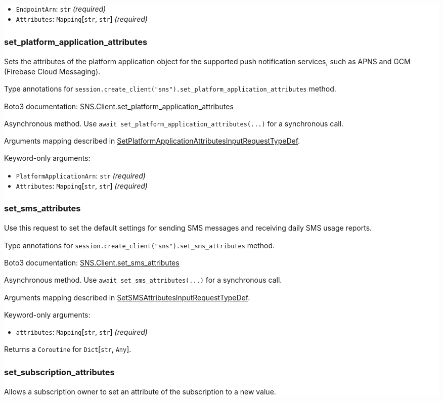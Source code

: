 - `EndpointArn`: `str` *(required)*
- `Attributes`: `Mapping`\[`str`, `str`\] *(required)*

<a id="set_platform_application_attributes"></a>

### set_platform_application_attributes

Sets the attributes of the platform application object for the supported push
notification services, such as APNS and GCM (Firebase Cloud Messaging).

Type annotations for
`session.create_client("sns").set_platform_application_attributes` method.

Boto3 documentation:
[SNS.Client.set_platform_application_attributes](https://boto3.amazonaws.com/v1/documentation/api/latest/reference/services/sns.html#SNS.Client.set_platform_application_attributes)

Asynchronous method. Use `await set_platform_application_attributes(...)` for a
synchronous call.

Arguments mapping described in
[SetPlatformApplicationAttributesInputRequestTypeDef](./type_defs.md#setplatformapplicationattributesinputrequesttypedef).

Keyword-only arguments:

- `PlatformApplicationArn`: `str` *(required)*
- `Attributes`: `Mapping`\[`str`, `str`\] *(required)*

<a id="set_sms_attributes"></a>

### set_sms_attributes

Use this request to set the default settings for sending SMS messages and
receiving daily SMS usage reports.

Type annotations for `session.create_client("sns").set_sms_attributes` method.

Boto3 documentation:
[SNS.Client.set_sms_attributes](https://boto3.amazonaws.com/v1/documentation/api/latest/reference/services/sns.html#SNS.Client.set_sms_attributes)

Asynchronous method. Use `await set_sms_attributes(...)` for a synchronous
call.

Arguments mapping described in
[SetSMSAttributesInputRequestTypeDef](./type_defs.md#setsmsattributesinputrequesttypedef).

Keyword-only arguments:

- `attributes`: `Mapping`\[`str`, `str`\] *(required)*

Returns a `Coroutine` for `Dict`\[`str`, `Any`\].

<a id="set_subscription_attributes"></a>

### set_subscription_attributes

Allows a subscription owner to set an attribute of the subscription to a new
value.
